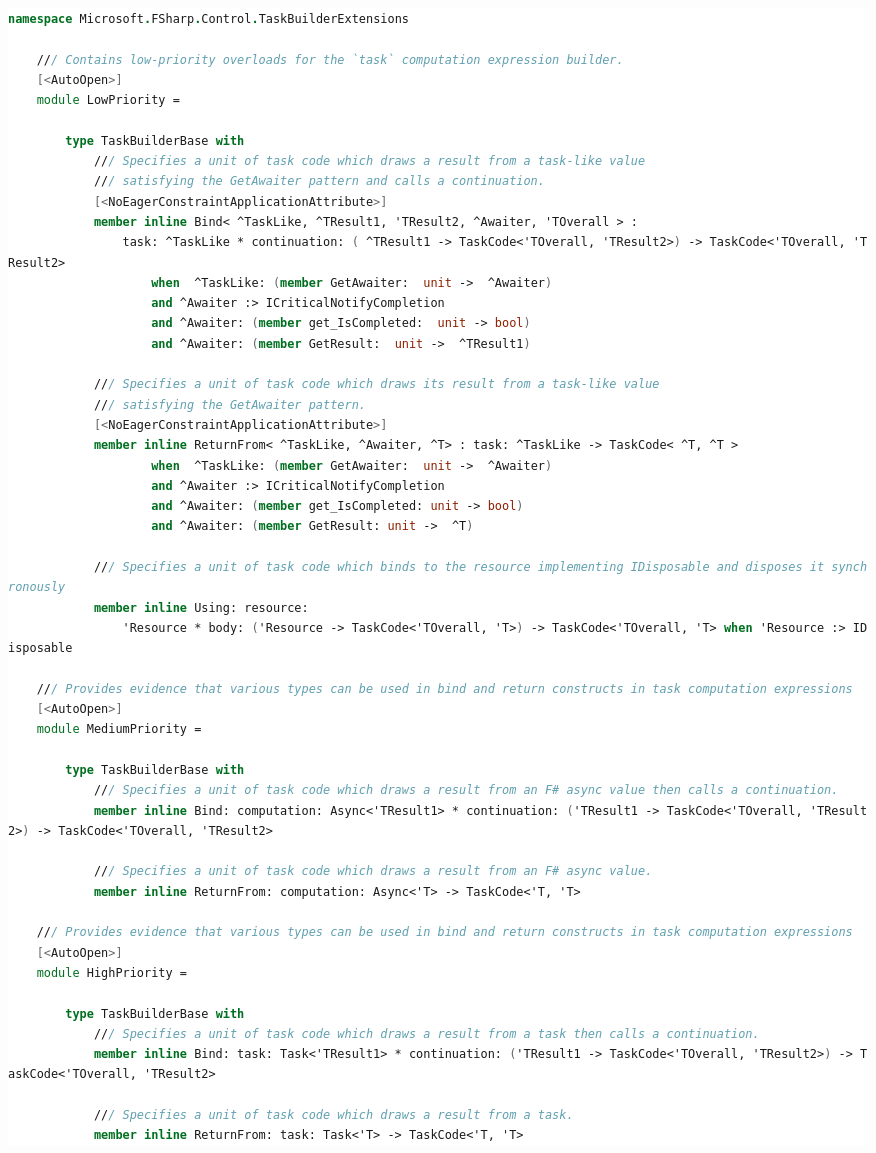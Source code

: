 ```fsharp
namespace Microsoft.FSharp.Control.TaskBuilderExtensions

    /// Contains low-priority overloads for the `task` computation expression builder.
    [<AutoOpen>]
    module LowPriority = 

        type TaskBuilderBase with 
            /// Specifies a unit of task code which draws a result from a task-like value
            /// satisfying the GetAwaiter pattern and calls a continuation.
            [<NoEagerConstraintApplicationAttribute>]
            member inline Bind< ^TaskLike, ^TResult1, 'TResult2, ^Awaiter, 'TOverall > :
                task: ^TaskLike * continuation: ( ^TResult1 -> TaskCode<'TOverall, 'TResult2>) -> TaskCode<'TOverall, 'TResult2>
                    when  ^TaskLike: (member GetAwaiter:  unit ->  ^Awaiter)
                    and ^Awaiter :> ICriticalNotifyCompletion
                    and ^Awaiter: (member get_IsCompleted:  unit -> bool)
                    and ^Awaiter: (member GetResult:  unit ->  ^TResult1) 

            /// Specifies a unit of task code which draws its result from a task-like value
            /// satisfying the GetAwaiter pattern.
            [<NoEagerConstraintApplicationAttribute>]
            member inline ReturnFrom< ^TaskLike, ^Awaiter, ^T> : task: ^TaskLike -> TaskCode< ^T, ^T > 
                    when  ^TaskLike: (member GetAwaiter:  unit ->  ^Awaiter)
                    and ^Awaiter :> ICriticalNotifyCompletion
                    and ^Awaiter: (member get_IsCompleted: unit -> bool)
                    and ^Awaiter: (member GetResult: unit ->  ^T)

            /// Specifies a unit of task code which binds to the resource implementing IDisposable and disposes it synchronously
            member inline Using: resource:
                'Resource * body: ('Resource -> TaskCode<'TOverall, 'T>) -> TaskCode<'TOverall, 'T> when 'Resource :> IDisposable

    /// Provides evidence that various types can be used in bind and return constructs in task computation expressions
    [<AutoOpen>]
    module MediumPriority =

        type TaskBuilderBase with 
            /// Specifies a unit of task code which draws a result from an F# async value then calls a continuation.
            member inline Bind: computation: Async<'TResult1> * continuation: ('TResult1 -> TaskCode<'TOverall, 'TResult2>) -> TaskCode<'TOverall, 'TResult2>

            /// Specifies a unit of task code which draws a result from an F# async value.
            member inline ReturnFrom: computation: Async<'T> -> TaskCode<'T, 'T>

    /// Provides evidence that various types can be used in bind and return constructs in task computation expressions
    [<AutoOpen>]
    module HighPriority =

        type TaskBuilderBase with 
            /// Specifies a unit of task code which draws a result from a task then calls a continuation.
            member inline Bind: task: Task<'TResult1> * continuation: ('TResult1 -> TaskCode<'TOverall, 'TResult2>) -> TaskCode<'TOverall, 'TResult2>

            /// Specifies a unit of task code which draws a result from a task.
            member inline ReturnFrom: task: Task<'T> -> TaskCode<'T, 'T>

```